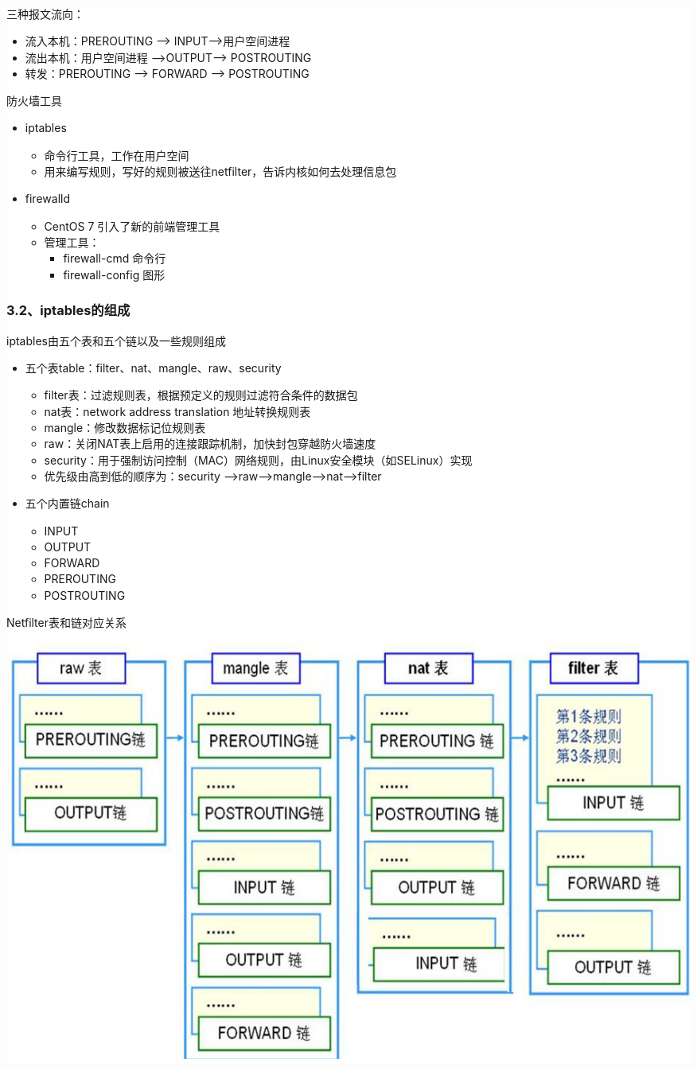 三种报文流向：

- 流入本机：PREROUTING --> INPUT-->用户空间进程
- 流出本机：用户空间进程 -->OUTPUT--> POSTROUTING
- 转发：PREROUTING --> FORWARD --> POSTROUTING

防火墙工具

- iptables
    - 命令行工具，工作在用户空间
    - 用来编写规则，写好的规则被送往netfilter，告诉内核如何去处理信息包

- firewalld
    - CentOS 7 引入了新的前端管理工具
    - 管理工具：
        - firewall-cmd 命令行
        - firewall-config 图形

### 3.2、iptables的组成

iptables由五个表和五个链以及一些规则组成

- 五个表table：filter、nat、mangle、raw、security
    - filter表：过滤规则表，根据预定义的规则过滤符合条件的数据包
    - nat表：network address translation 地址转换规则表
    - mangle：修改数据标记位规则表
    - raw：关闭NAT表上启用的连接跟踪机制，加快封包穿越防火墙速度
    - security：用于强制访问控制（MAC）网络规则，由Linux安全模块（如SELinux）实现
    - 优先级由高到低的顺序为：security -->raw-->mangle-->nat-->filter

- 五个内置链chain
    - INPUT
    - OUTPUT
    - FORWARD
    - PREROUTING
    - POSTROUTING

Netfilter表和链对应关系

![01_fw](./images/28-fw/01_fw.png)
